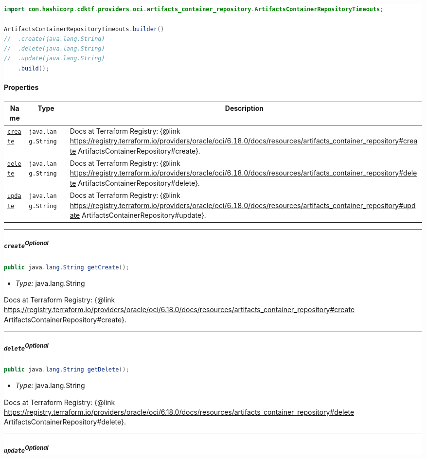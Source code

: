 ```java
import com.hashicorp.cdktf.providers.oci.artifacts_container_repository.ArtifactsContainerRepositoryTimeouts;

ArtifactsContainerRepositoryTimeouts.builder()
//  .create(java.lang.String)
//  .delete(java.lang.String)
//  .update(java.lang.String)
    .build();
```

#### Properties <a name="Properties" id="Properties"></a>

| **Name** | **Type** | **Description** |
| --- | --- | --- |
| <code><a href="#rhizo-co-terraform-provider-oci.artifactsContainerRepository.ArtifactsContainerRepositoryTimeouts.property.create">create</a></code> | <code>java.lang.String</code> | Docs at Terraform Registry: {@link https://registry.terraform.io/providers/oracle/oci/6.18.0/docs/resources/artifacts_container_repository#create ArtifactsContainerRepository#create}. |
| <code><a href="#rhizo-co-terraform-provider-oci.artifactsContainerRepository.ArtifactsContainerRepositoryTimeouts.property.delete">delete</a></code> | <code>java.lang.String</code> | Docs at Terraform Registry: {@link https://registry.terraform.io/providers/oracle/oci/6.18.0/docs/resources/artifacts_container_repository#delete ArtifactsContainerRepository#delete}. |
| <code><a href="#rhizo-co-terraform-provider-oci.artifactsContainerRepository.ArtifactsContainerRepositoryTimeouts.property.update">update</a></code> | <code>java.lang.String</code> | Docs at Terraform Registry: {@link https://registry.terraform.io/providers/oracle/oci/6.18.0/docs/resources/artifacts_container_repository#update ArtifactsContainerRepository#update}. |

---

##### `create`<sup>Optional</sup> <a name="create" id="rhizo-co-terraform-provider-oci.artifactsContainerRepository.ArtifactsContainerRepositoryTimeouts.property.create"></a>

```java
public java.lang.String getCreate();
```

- *Type:* java.lang.String

Docs at Terraform Registry: {@link https://registry.terraform.io/providers/oracle/oci/6.18.0/docs/resources/artifacts_container_repository#create ArtifactsContainerRepository#create}.

---

##### `delete`<sup>Optional</sup> <a name="delete" id="rhizo-co-terraform-provider-oci.artifactsContainerRepository.ArtifactsContainerRepositoryTimeouts.property.delete"></a>

```java
public java.lang.String getDelete();
```

- *Type:* java.lang.String

Docs at Terraform Registry: {@link https://registry.terraform.io/providers/oracle/oci/6.18.0/docs/resources/artifacts_container_repository#delete ArtifactsContainerRepository#delete}.

---

##### `update`<sup>Optional</sup> <a name="update" id="rhizo-co-terraform-provider-oci.artifactsContainerRepository.ArtifactsContainerRepositoryTimeouts.property.update"></a>
